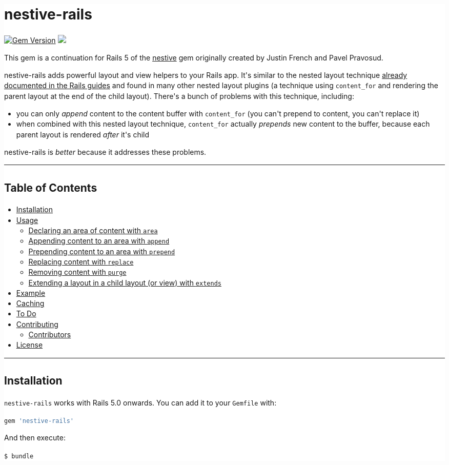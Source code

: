 # nestive-rails

[![Gem Version](https://badge.fury.io/rb/nestive-rails.svg)](https://badge.fury.io/rb/nestive-rails) <img src="https://travis-ci.org/jonhue/nestive-rails.svg?branch=master" />

This gem is a continuation for Rails 5 of the [nestive](https://github.com/rwz/nestive) gem originally created by Justin French and Pavel Pravosud.

nestive-rails adds powerful layout and view helpers to your Rails app. It's similar to the nested layout technique [already documented in the Rails guides](http://guides.rubyonrails.org/layouts_and_rendering.html#using-nested-layouts) and found in many other nested layout plugins (a technique using `content_for` and rendering the parent layout at the end of the child layout). There's a bunch of problems with this technique, including:

* you can only *append* content to the content buffer with `content_for` (you can't prepend to content, you can't replace it)
* when combined with this nested layout technique, `content_for` actually *prepends* new content to the buffer, because each parent layout is rendered *after* it's child

nestive-rails is *better* because it addresses these problems.

---

## Table of Contents

* [Installation](#installation)
* [Usage](#usage)
   * [Declaring an area of content with `area`](#declaring-an-area-of-content-with-area)
   * [Appending content to an area with `append`](#appending-content-to-an-area-with-append)
   * [Prepending content to an area with `prepend`](#prepending-content-to-an-area-with-prepend)
   * [Replacing content with `replace`](#replacing-content-with-replace)
   * [Removing content with `purge`](#removing-content-with-purge)
   * [Extending a layout in a child layout (or view) with `extends`](#extending-a-layout-in-a-child-layout-or-view-with-extends)
* [Example](#example)
* [Caching](#caching)
* [To Do](#to-do)
* [Contributing](#contributing)
    * [Contributors](#contributors)
* [License](#license)

---

## Installation

`nestive-rails` works with Rails 5.0 onwards. You can add it to your `Gemfile` with:

```ruby
gem 'nestive-rails'
```

And then execute:

    $ bundle
